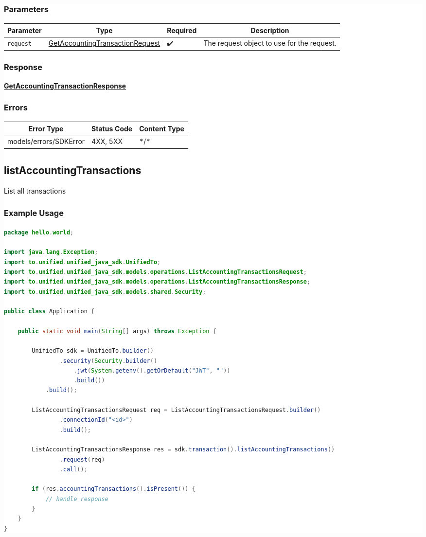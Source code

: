 ### Parameters

| Parameter                                                                                     | Type                                                                                          | Required                                                                                      | Description                                                                                   |
| --------------------------------------------------------------------------------------------- | --------------------------------------------------------------------------------------------- | --------------------------------------------------------------------------------------------- | --------------------------------------------------------------------------------------------- |
| `request`                                                                                     | [GetAccountingTransactionRequest](../../models/operations/GetAccountingTransactionRequest.md) | :heavy_check_mark:                                                                            | The request object to use for the request.                                                    |

### Response

**[GetAccountingTransactionResponse](../../models/operations/GetAccountingTransactionResponse.md)**

### Errors

| Error Type             | Status Code            | Content Type           |
| ---------------------- | ---------------------- | ---------------------- |
| models/errors/SDKError | 4XX, 5XX               | \*/\*                  |

## listAccountingTransactions

List all transactions

### Example Usage


```java
package hello.world;

import java.lang.Exception;
import to.unified.unified_java_sdk.UnifiedTo;
import to.unified.unified_java_sdk.models.operations.ListAccountingTransactionsRequest;
import to.unified.unified_java_sdk.models.operations.ListAccountingTransactionsResponse;
import to.unified.unified_java_sdk.models.shared.Security;

public class Application {

    public static void main(String[] args) throws Exception {

        UnifiedTo sdk = UnifiedTo.builder()
                .security(Security.builder()
                    .jwt(System.getenv().getOrDefault("JWT", ""))
                    .build())
            .build();

        ListAccountingTransactionsRequest req = ListAccountingTransactionsRequest.builder()
                .connectionId("<id>")
                .build();

        ListAccountingTransactionsResponse res = sdk.transaction().listAccountingTransactions()
                .request(req)
                .call();

        if (res.accountingTransactions().isPresent()) {
            // handle response
        }
    }
}
```
